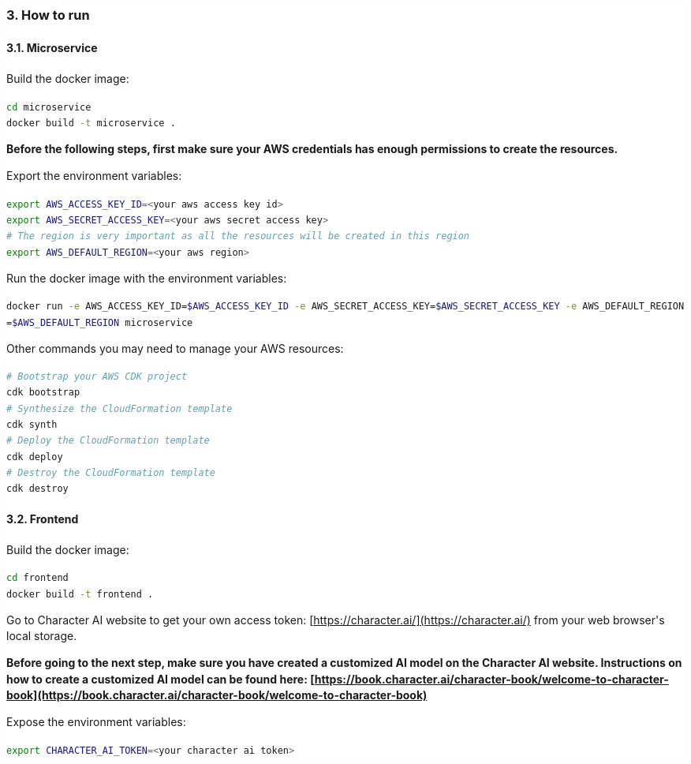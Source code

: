 ### 3. How to run
#### 3.1. Microservice
Build the docker image:
```bash
cd microservice
docker build -t microservice .
```

**Before the following steps, first make sure your AWS credentials has enough permissions to create the resources.**

Export the environment variables:
```bash
export AWS_ACCESS_KEY_ID=<your aws access key id>
export AWS_SECRET_ACCESS_KEY=<your aws secret access key>
# The region is very important as all the resources will be created in this region
export AWS_DEFAULT_REGION=<your aws region>
```

Run the docker image with the environment variables:
```bash
docker run -e AWS_ACCESS_KEY_ID=$AWS_ACCESS_KEY_ID -e AWS_SECRET_ACCESS_KEY=$AWS_SECRET_ACCESS_KEY -e AWS_DEFAULT_REGION=$AWS_DEFAULT_REGION microservice
```

Other commands you may need to manage your AWS resources:
```bash
# Bootstrap your AWS CDK project
cdk bootstrap
# Synthesize the CloudFormation template
cdk synth
# Deploy the CloudFormation template
cdk deploy
# Destroy the CloudFormation template
cdk destroy
```

#### 3.2. Frontend
Build the docker image:
```bash
cd frontend
docker build -t frontend .
```

Go to Character AI website to get your own access token: [https://character.ai/](https://character.ai/) from your web browser's local storage.

**Before going to the next step, make sure you have created a customized AI model on the Character AI website. Instructions on how to create a customized AI model can be found here: [https://book.character.ai/character-book/welcome-to-character-book](https://book.character.ai/character-book/welcome-to-character-book)**

Expose the environment variables:
```bash
export CHARACTER_AI_TOKEN=<your character ai token>
```
